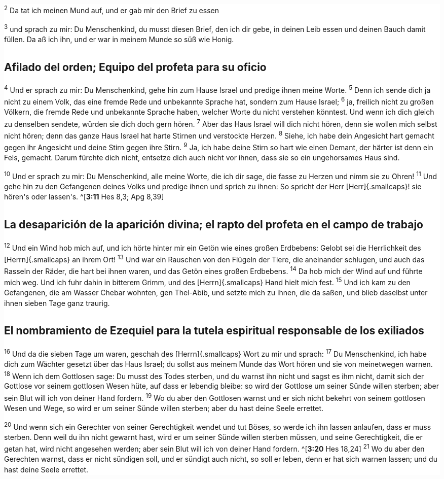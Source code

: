 
<sup class='bibleverse'>2</sup> Da tat ich meinen Mund auf, und er gab mir den Brief zu essen 

<sup class='bibleverse'>3</sup> und sprach zu mir: Du Menschenkind, du musst diesen Brief, den ich dir gebe, in deinen Leib essen und deinen Bauch damit füllen. Da aß ich ihn, und er war in meinem Munde so süß wie Honig. 

## Afilado del orden; Equipo del profeta para su oficio
<sup class='bibleverse'>4</sup> Und er sprach zu mir: Du Menschenkind, gehe hin zum Hause Israel und predige ihnen meine Worte. <sup class='bibleverse'>5</sup> Denn ich sende dich ja nicht zu einem Volk, das eine fremde Rede und unbekannte Sprache hat, sondern zum Hause Israel; <sup class='bibleverse'>6</sup> ja, freilich nicht zu großen Völkern, die fremde Rede und unbekannte Sprache haben, welcher Worte du nicht verstehen könntest. Und wenn ich dich gleich zu denselben sendete, würden sie dich doch gern hören. <sup class='bibleverse'>7</sup> Aber das Haus Israel will dich nicht hören, denn sie wollen mich selbst nicht hören; denn das ganze Haus Israel hat harte Stirnen und verstockte Herzen. <sup class='bibleverse'>8</sup> Siehe, ich habe dein Angesicht hart gemacht gegen ihr Angesicht und deine Stirn gegen ihre Stirn. <sup class='bibleverse'>9</sup> Ja, ich habe deine Stirn so hart wie einen Demant, der härter ist denn ein Fels, gemacht. Darum fürchte dich nicht, entsetze dich auch nicht vor ihnen, dass sie so ein ungehorsames Haus sind. 

<sup class='bibleverse'>10</sup> Und er sprach zu mir: Du Menschenkind, alle meine Worte, die ich dir sage, die fasse zu Herzen und nimm sie zu Ohren! <sup class='bibleverse'>11</sup> Und gehe hin zu den Gefangenen deines Volks und predige ihnen und sprich zu ihnen: So spricht der Herr [Herr]{.smallcaps}! sie hören's oder lassen's. ^[**3:11** Hes 8,3; Apg 8,39] 


## La desaparición de la aparición divina; el rapto del profeta en el campo de trabajo
<sup class='bibleverse'>12</sup> Und ein Wind hob mich auf, und ich hörte hinter mir ein Getön wie eines großen Erdbebens: Gelobt sei die Herrlichkeit des [Herrn]{.smallcaps} an ihrem Ort! <sup class='bibleverse'>13</sup> Und war ein Rauschen von den Flügeln der Tiere, die aneinander schlugen, und auch das Rasseln der Räder, die hart bei ihnen waren, und das Getön eines großen Erdbebens. <sup class='bibleverse'>14</sup> Da hob mich der Wind auf und führte mich weg. Und ich fuhr dahin in bitterem Grimm, und des [Herrn]{.smallcaps} Hand hielt mich fest. <sup class='bibleverse'>15</sup> Und ich kam zu den Gefangenen, die am Wasser Chebar wohnten, gen Thel-Abib, und setzte mich zu ihnen, die da saßen, und blieb daselbst unter ihnen sieben Tage ganz traurig. 

## El nombramiento de Ezequiel para la tutela espiritual responsable de los exiliados
<sup class='bibleverse'>16</sup> Und da die sieben Tage um waren, geschah des [Herrn]{.smallcaps} Wort zu mir und sprach: <sup class='bibleverse'>17</sup> Du Menschenkind, ich habe dich zum Wächter gesetzt über das Haus Israel; du sollst aus meinem Munde das Wort hören und sie von meinetwegen warnen. <sup class='bibleverse'>18</sup> Wenn ich dem Gottlosen sage: Du musst des Todes sterben, und du warnst ihn nicht und sagst es ihm nicht, damit sich der Gottlose vor seinem gottlosen Wesen hüte, auf dass er lebendig bleibe: so wird der Gottlose um seiner Sünde willen sterben; aber sein Blut will ich von deiner Hand fordern. <sup class='bibleverse'>19</sup> Wo du aber den Gottlosen warnst und er sich nicht bekehrt von seinem gottlosen Wesen und Wege, so wird er um seiner Sünde willen sterben; aber du hast deine Seele errettet. 

<sup class='bibleverse'>20</sup> Und wenn sich ein Gerechter von seiner Gerechtigkeit wendet und tut Böses, so werde ich ihn lassen anlaufen, dass er muss sterben. Denn weil du ihn nicht gewarnt hast, wird er um seiner Sünde willen sterben müssen, und seine Gerechtigkeit, die er getan hat, wird nicht angesehen werden; aber sein Blut will ich von deiner Hand fordern. ^[**3:20** Hes 18,24] <sup class='bibleverse'>21</sup> Wo du aber den Gerechten warnst, dass er nicht sündigen soll, und er sündigt auch nicht, so soll er leben, denn er hat sich warnen lassen; und du hast deine Seele errettet. 
